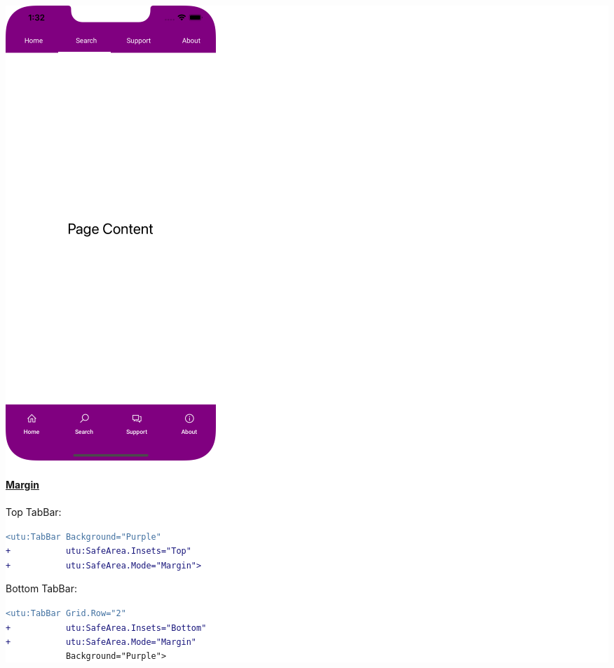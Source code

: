 ![safearea_with_padding_alpha](../assets/safearea_with_padding.png)

#### [**Margin**](#tab/margin)

Top TabBar:

```diff
<utu:TabBar Background="Purple"
+           utu:SafeArea.Insets="Top"
+           utu:SafeArea.Mode="Margin">
```

Bottom TabBar:

```diff
<utu:TabBar Grid.Row="2"
+           utu:SafeArea.Insets="Bottom"
+           utu:SafeArea.Mode="Margin"
            Background="Purple">
```
